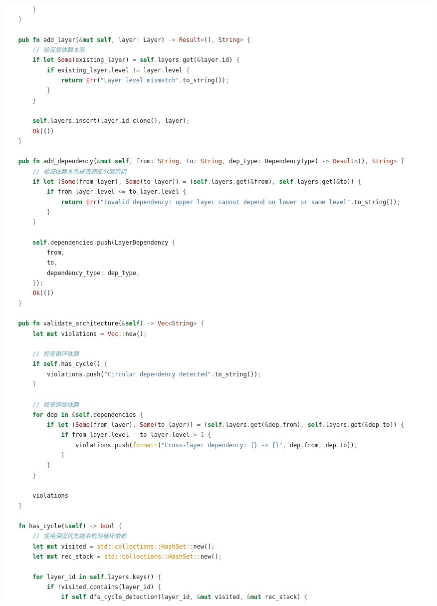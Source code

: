 ```rust
        }
    }
    
    pub fn add_layer(&mut self, layer: Layer) -> Result<(), String> {
        // 验证层依赖关系
        if let Some(existing_layer) = self.layers.get(&layer.id) {
            if existing_layer.level != layer.level {
                return Err("Layer level mismatch".to_string());
            }
        }
        
        self.layers.insert(layer.id.clone(), layer);
        Ok(())
    }
    
    pub fn add_dependency(&mut self, from: String, to: String, dep_type: DependencyType) -> Result<(), String> {
        // 验证依赖关系是否违反分层原则
        if let (Some(from_layer), Some(to_layer)) = (self.layers.get(&from), self.layers.get(&to)) {
            if from_layer.level <= to_layer.level {
                return Err("Invalid dependency: upper layer cannot depend on lower or same level".to_string());
            }
        }
        
        self.dependencies.push(LayerDependency {
            from,
            to,
            dependency_type: dep_type,
        });
        Ok(())
    }
    
    pub fn validate_architecture(&self) -> Vec<String> {
        let mut violations = Vec::new();
        
        // 检查循环依赖
        if self.has_cycle() {
            violations.push("Circular dependency detected".to_string());
        }
        
        // 检查跨层依赖
        for dep in &self.dependencies {
            if let (Some(from_layer), Some(to_layer)) = (self.layers.get(&dep.from), self.layers.get(&dep.to)) {
                if from_layer.level - to_layer.level > 1 {
                    violations.push(format!("Cross-layer dependency: {} -> {}", dep.from, dep.to));
                }
            }
        }
        
        violations
    }
    
    fn has_cycle(&self) -> bool {
        // 使用深度优先搜索检测循环依赖
        let mut visited = std::collections::HashSet::new();
        let mut rec_stack = std::collections::HashSet::new();
        
        for layer_id in self.layers.keys() {
            if !visited.contains(layer_id) {
                if self.dfs_cycle_detection(layer_id, &mut visited, &mut rec_stack) {
```